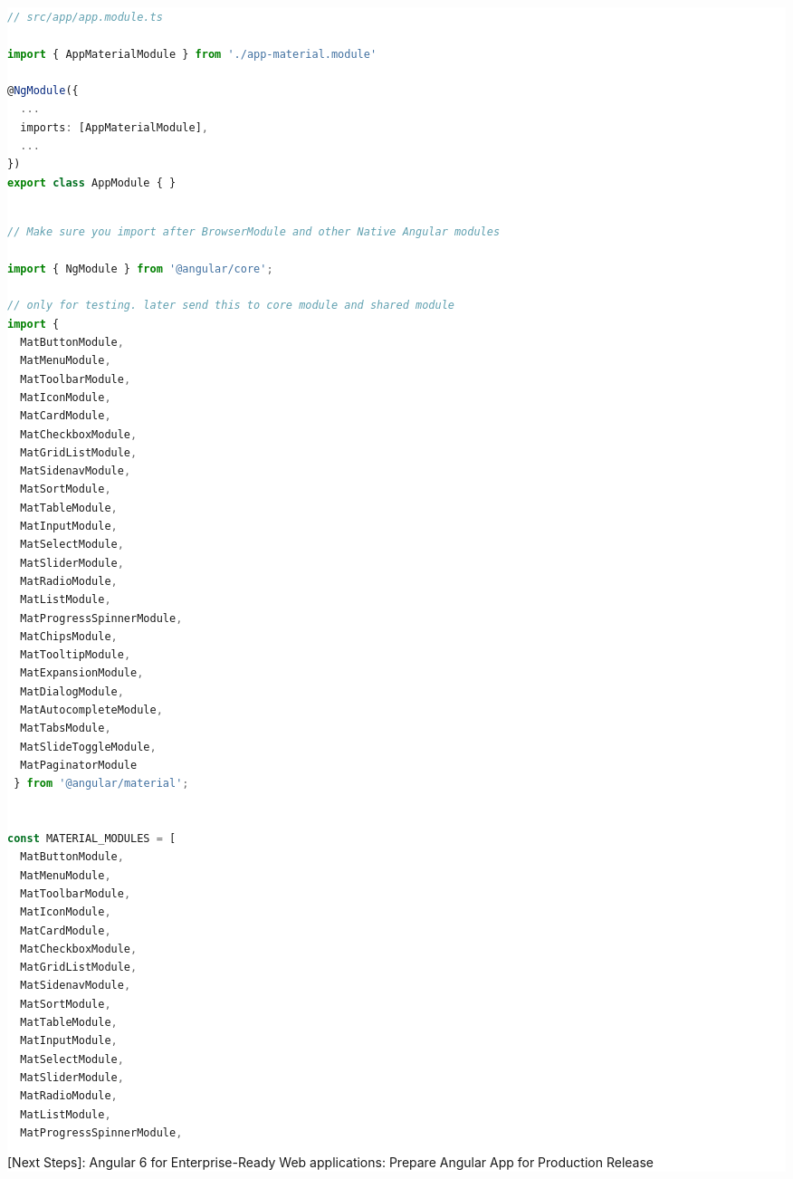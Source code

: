 ```ts
// src/app/app.module.ts

import { AppMaterialModule } from './app-material.module'

@NgModule({
  ...
  imports: [AppMaterialModule],
  ...
})
export class AppModule { }
```

```ts

// Make sure you import after BrowserModule and other Native Angular modules

import { NgModule } from '@angular/core';

// only for testing. later send this to core module and shared module
import {
  MatButtonModule,
  MatMenuModule,
  MatToolbarModule,
  MatIconModule,
  MatCardModule,
  MatCheckboxModule,
  MatGridListModule,
  MatSidenavModule,
  MatSortModule,
  MatTableModule,
  MatInputModule,
  MatSelectModule,
  MatSliderModule,
  MatRadioModule,
  MatListModule,
  MatProgressSpinnerModule,
  MatChipsModule,
  MatTooltipModule,
  MatExpansionModule,
  MatDialogModule,
  MatAutocompleteModule,
  MatTabsModule,
  MatSlideToggleModule,
  MatPaginatorModule
 } from '@angular/material';


const MATERIAL_MODULES = [
  MatButtonModule,
  MatMenuModule,
  MatToolbarModule,
  MatIconModule,
  MatCardModule,
  MatCheckboxModule,
  MatGridListModule,
  MatSidenavModule,
  MatSortModule,
  MatTableModule,
  MatInputModule,
  MatSelectModule,
  MatSliderModule,
  MatRadioModule,
  MatListModule,
  MatProgressSpinnerModule,
```

   [Next Steps]: Angular 6 for Enterprise-Ready Web applications: Prepare Angular App for Production Release